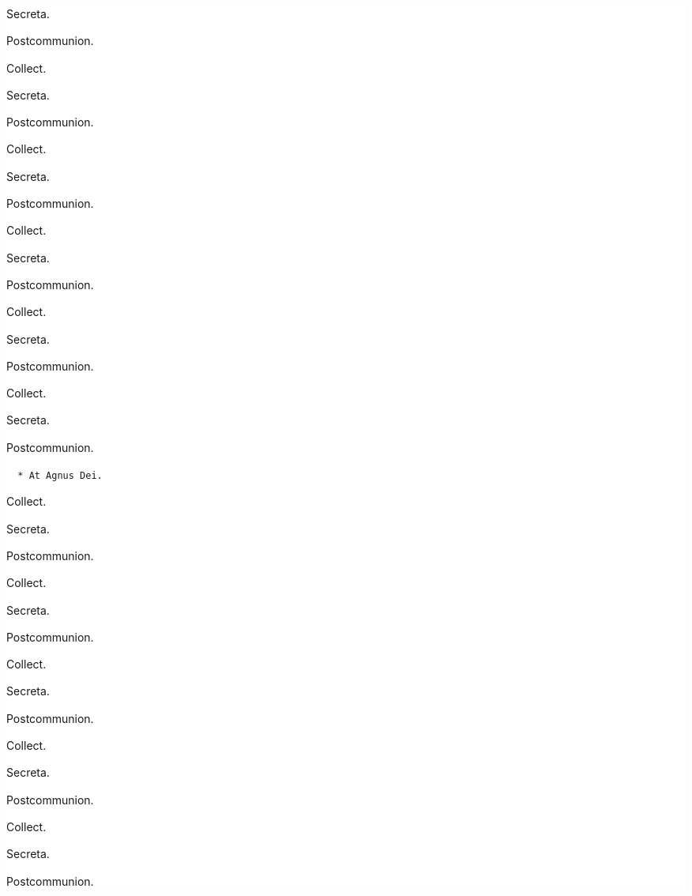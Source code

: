 Secreta.

Postcommunion.

Collect.

Secreta.

Postcommunion.

Collect.

Secreta.

Postcommunion.

Collect.

Secreta.

Postcommunion.

Collect.

Secreta.

Postcommunion.

Collect.

Secreta.

Postcommunion.

      * At Agnus Dei.

Collect.

Secreta.

Postcommunion.

Collect.

Secreta.

Postcommunion.

Collect.

Secreta.

Postcommunion.

Collect.

Secreta.

Postcommunion.

Collect.

Secreta.

Postcommunion.
